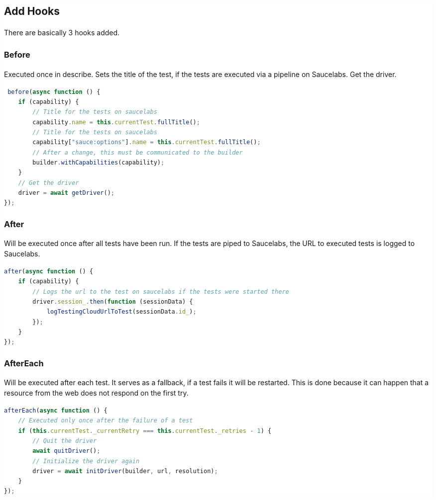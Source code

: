 ## Add Hooks

There are basically 3 hooks added.

### Before

Executed once in describe.
Sets the title of the test, if the tests are executed via a pipeline on Saucelabs. Get the driver.

```js
 before(async function () {
    if (capability) {
        // Title for the tests on saucelabs
        capability.name = this.currentTest.fullTitle();
        // Title for the tests on saucelabs
        capability["sauce:options"].name = this.currentTest.fullTitle();
        // After a change, this must be communicated to the builder
        builder.withCapabilities(capability);
    }
    // Get the driver
    driver = await getDriver();
});
```

### After

Will be executed once after all tests have been run.
If the tests are piped to Saucelabs, the URL to executed tests is logged to Saucelabs.

```js
after(async function () {
    if (capability) {
        // Logs the url to the test on saucelabs if the tests were started there
        driver.session_.then(function (sessionData) {
            logTestingCloudUrlToTest(sessionData.id_);
        });
    }
});
```

### AfterEach

Will be executed after each test.
It serves as a fallback, if a test fails it will be restarted. This is done because it can happen that a resource from the web does not respond on the first try.

```js
afterEach(async function () {
    // Executed only once after the failure of a test
    if (this.currentTest._currentRetry === this.currentTest._retries - 1) {
        // Quit the driver
        await quitDriver();
        // Initialize the driver again
        driver = await initDriver(builder, url, resolution);
    }
});
```
